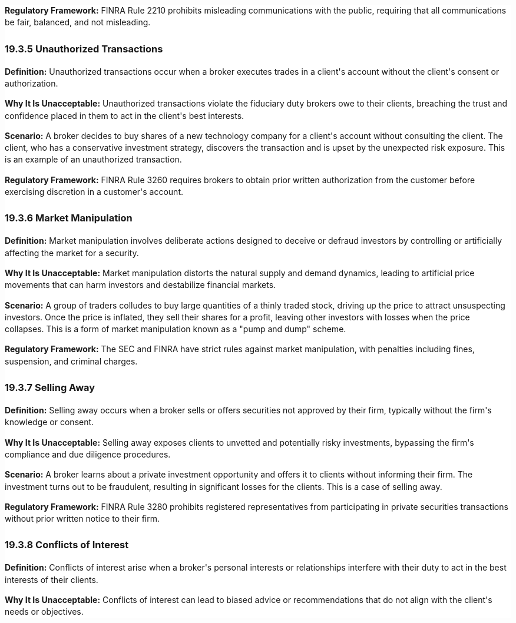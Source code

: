 **Regulatory Framework:** FINRA Rule 2210 prohibits misleading communications with the public, requiring that all communications be fair, balanced, and not misleading.

### 19.3.5 Unauthorized Transactions

**Definition:** Unauthorized transactions occur when a broker executes trades in a client's account without the client's consent or authorization.

**Why It Is Unacceptable:** Unauthorized transactions violate the fiduciary duty brokers owe to their clients, breaching the trust and confidence placed in them to act in the client's best interests.

**Scenario:** A broker decides to buy shares of a new technology company for a client's account without consulting the client. The client, who has a conservative investment strategy, discovers the transaction and is upset by the unexpected risk exposure. This is an example of an unauthorized transaction.

**Regulatory Framework:** FINRA Rule 3260 requires brokers to obtain prior written authorization from the customer before exercising discretion in a customer's account.

### 19.3.6 Market Manipulation

**Definition:** Market manipulation involves deliberate actions designed to deceive or defraud investors by controlling or artificially affecting the market for a security.

**Why It Is Unacceptable:** Market manipulation distorts the natural supply and demand dynamics, leading to artificial price movements that can harm investors and destabilize financial markets.

**Scenario:** A group of traders colludes to buy large quantities of a thinly traded stock, driving up the price to attract unsuspecting investors. Once the price is inflated, they sell their shares for a profit, leaving other investors with losses when the price collapses. This is a form of market manipulation known as a "pump and dump" scheme.

**Regulatory Framework:** The SEC and FINRA have strict rules against market manipulation, with penalties including fines, suspension, and criminal charges.

### 19.3.7 Selling Away

**Definition:** Selling away occurs when a broker sells or offers securities not approved by their firm, typically without the firm's knowledge or consent.

**Why It Is Unacceptable:** Selling away exposes clients to unvetted and potentially risky investments, bypassing the firm's compliance and due diligence procedures.

**Scenario:** A broker learns about a private investment opportunity and offers it to clients without informing their firm. The investment turns out to be fraudulent, resulting in significant losses for the clients. This is a case of selling away.

**Regulatory Framework:** FINRA Rule 3280 prohibits registered representatives from participating in private securities transactions without prior written notice to their firm.

### 19.3.8 Conflicts of Interest

**Definition:** Conflicts of interest arise when a broker's personal interests or relationships interfere with their duty to act in the best interests of their clients.

**Why It Is Unacceptable:** Conflicts of interest can lead to biased advice or recommendations that do not align with the client's needs or objectives.
